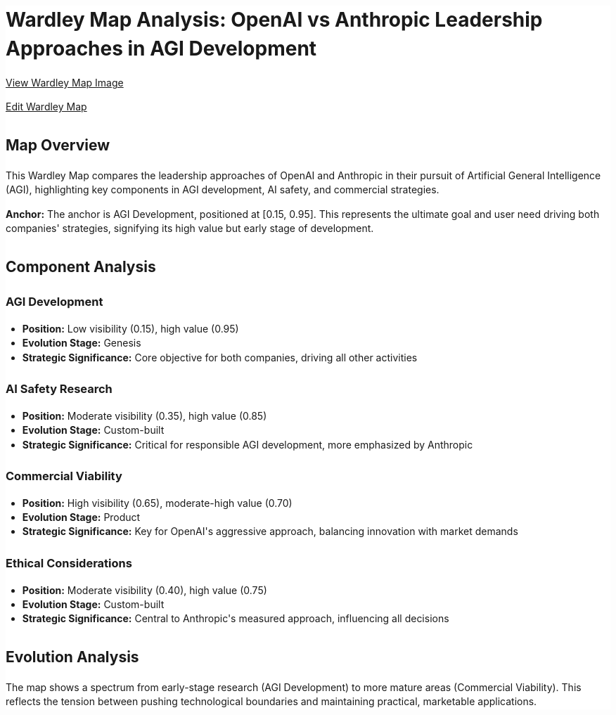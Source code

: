 # Wardley Map Analysis: OpenAI vs Anthropic Leadership Approaches in AGI Development

[View Wardley Map Image](https://images.wardleymaps.ai/map_552ef334-4f49-4cb2-ae09-04e325f5ff21.png)

[Edit Wardley Map](https://create.wardleymaps.ai/#clone:54c55255cdf84cc2e1)

## Map Overview

This Wardley Map compares the leadership approaches of OpenAI and Anthropic in their pursuit of Artificial General Intelligence (AGI), highlighting key components in AGI development, AI safety, and commercial strategies.

**Anchor:** The anchor is AGI Development, positioned at [0.15, 0.95]. This represents the ultimate goal and user need driving both companies' strategies, signifying its high value but early stage of development.

## Component Analysis

### AGI Development

- **Position:** Low visibility (0.15), high value (0.95)
- **Evolution Stage:** Genesis
- **Strategic Significance:** Core objective for both companies, driving all other activities

### AI Safety Research

- **Position:** Moderate visibility (0.35), high value (0.85)
- **Evolution Stage:** Custom-built
- **Strategic Significance:** Critical for responsible AGI development, more emphasized by Anthropic

### Commercial Viability

- **Position:** High visibility (0.65), moderate-high value (0.70)
- **Evolution Stage:** Product
- **Strategic Significance:** Key for OpenAI's aggressive approach, balancing innovation with market demands

### Ethical Considerations

- **Position:** Moderate visibility (0.40), high value (0.75)
- **Evolution Stage:** Custom-built
- **Strategic Significance:** Central to Anthropic's measured approach, influencing all decisions

## Evolution Analysis

The map shows a spectrum from early-stage research (AGI Development) to more mature areas (Commercial Viability). This reflects the tension between pushing technological boundaries and maintaining practical, marketable applications.

